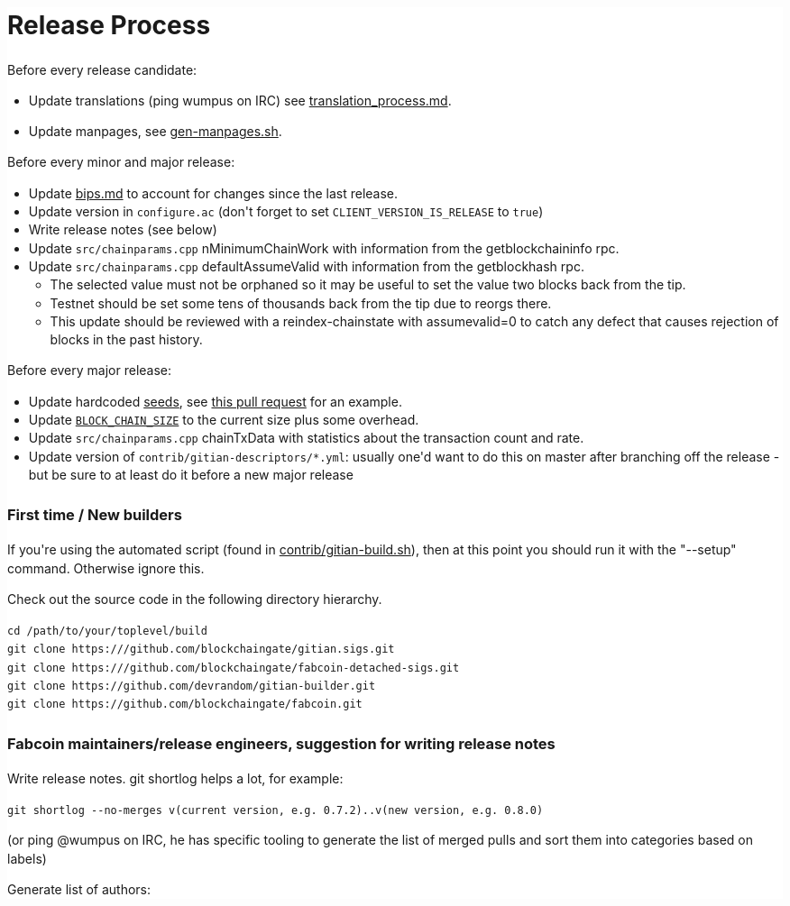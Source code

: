 Release Process
====================

Before every release candidate:

* Update translations (ping wumpus on IRC) see [translation_process.md](https://github.com/blockchaingate/fabcoin/blob/master/doc/translation_process.md#synchronising-translations).

* Update manpages, see [gen-manpages.sh](https://github.com/blockchaingate/fabcoin/blob/master/contrib/devtools/README.md#gen-manpagessh).

Before every minor and major release:

* Update [bips.md](bips.md) to account for changes since the last release.
* Update version in `configure.ac` (don't forget to set `CLIENT_VERSION_IS_RELEASE` to `true`)
* Write release notes (see below)
* Update `src/chainparams.cpp` nMinimumChainWork with information from the getblockchaininfo rpc.
* Update `src/chainparams.cpp` defaultAssumeValid  with information from the getblockhash rpc.
  - The selected value must not be orphaned so it may be useful to set the value two blocks back from the tip.
  - Testnet should be set some tens of thousands back from the tip due to reorgs there.
  - This update should be reviewed with a reindex-chainstate with assumevalid=0 to catch any defect
     that causes rejection of blocks in the past history.

Before every major release:

* Update hardcoded [seeds](/contrib/seeds/README.md), see [this pull request](https://github.com/blockchaingate/fabcoin/pull/7415) for an example.
* Update [`BLOCK_CHAIN_SIZE`](/src/qt/intro.cpp) to the current size plus some overhead.
* Update `src/chainparams.cpp` chainTxData with statistics about the transaction count and rate.
* Update version of `contrib/gitian-descriptors/*.yml`: usually one'd want to do this on master after branching off the release - but be sure to at least do it before a new major release

### First time / New builders

If you're using the automated script (found in [contrib/gitian-build.sh](/contrib/gitian-build.sh)), then at this point you should run it with the "--setup" command. Otherwise ignore this.

Check out the source code in the following directory hierarchy.

    cd /path/to/your/toplevel/build
    git clone https:///github.com/blockchaingate/gitian.sigs.git
    git clone https:///github.com/blockchaingate/fabcoin-detached-sigs.git
    git clone https://github.com/devrandom/gitian-builder.git
    git clone https://github.com/blockchaingate/fabcoin.git

### Fabcoin maintainers/release engineers, suggestion for writing release notes

Write release notes. git shortlog helps a lot, for example:

    git shortlog --no-merges v(current version, e.g. 0.7.2)..v(new version, e.g. 0.8.0)

(or ping @wumpus on IRC, he has specific tooling to generate the list of merged pulls
and sort them into categories based on labels)

Generate list of authors:
